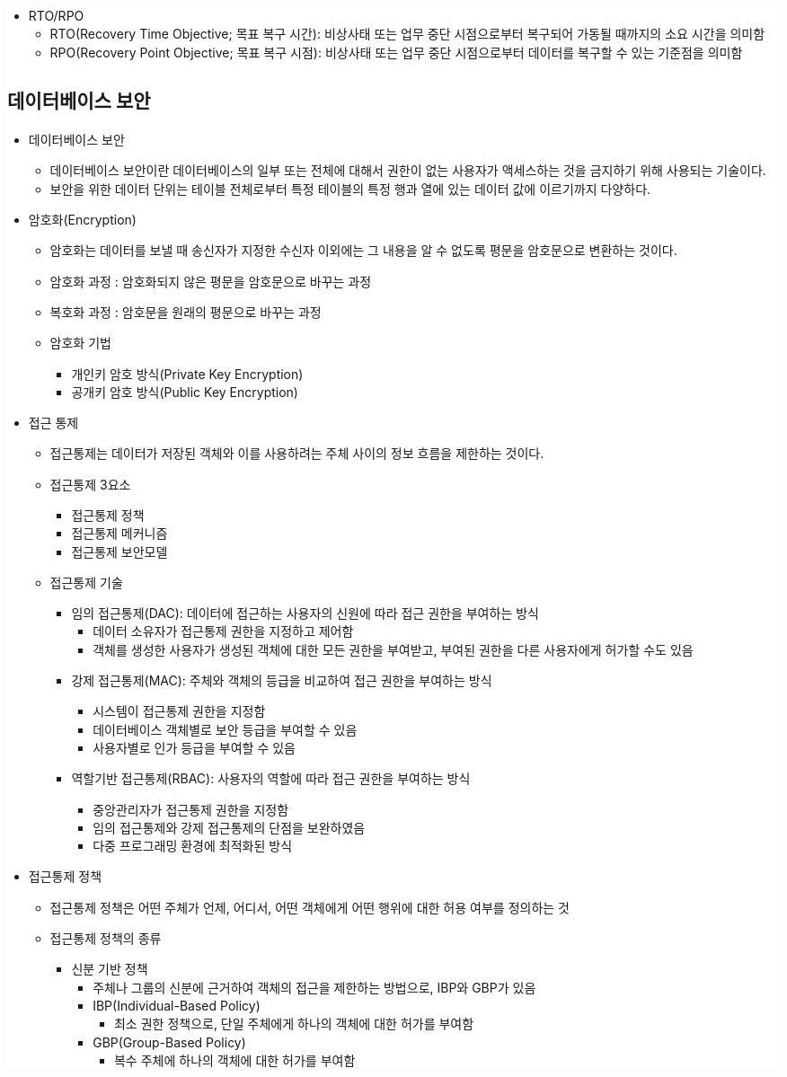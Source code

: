 * RTO/RPO
    - RTO(Recovery Time Objective; 목표 복구 시간): 비상사태 또는 업무 중단 시점으로부터 복구되어 가동될 때까지의 소요 시간을 의미함
    - RPO(Recovery Point Objective; 목표 복구 시점): 비상사태 또는 업무 중단 시점으로부터 데이터를 복구할 수 있는 기준점을 의미함


## 데이터베이스 보안

* 데이터베이스 보안
    - 데이터베이스 보안이란 데이터베이스의 일부 또는 전체에 대해서 권한이 없는 사용자가 액세스하는 것을 금지하기 위해 사용되는 기술이다.
    - 보안을 위한 데이터 단위는 테이블 전체로부터 특정 테이블의 특정 행과 열에 있는 데이터 값에 이르기까지 다양하다.

* 암호화(Encryption)
    - 암호화는 데이터를 보낼 때 송신자가 지정한 수신자 이외에는 그 내용을 알 수 없도록 평문을 암호문으로 변환하는 것이다.
    
    * 암호화 과정
        : 암호화되지 않은 평문을 암호문으로 바꾸는 과정

    * 복호화 과정
        : 암호문을 원래의 평문으로 바꾸는 과정

    * 암호화 기법
        - 개인키 암호 방식(Private Key Encryption)
        - 공개키 암호 방식(Public Key Encryption)

* 접근 통제
    - 접근통제는 데이터가 저장된 객체와 이를 사용하려는 주체 사이의 정보 흐름을 제한하는 것이다.

    * 접근통제 3요소
        - 접근통제 정책
        - 접근통제 메커니즘
        - 접근통제 보안모델
    
    * 접근통제 기술
        * 임의 접근통제(DAC): 데이터에 접근하는 사용자의 신원에 따라 접근 권한을 부여하는 방식
            - 데이터 소유자가 접근통제 권한을 지정하고 제어함
            - 객체를 생성한 사용자가 생성된 객체에 대한 모든 권한을 부여받고, 부여된 권한을 다른 사용자에게 허가할 수도 있음
            
        - 강제 접근통제(MAC): 주체와 객체의 등급을 비교하여 접근 권한을 부여하는 방식
            - 시스템이 접근통제 권한을 지정함
            - 데이터베이스 객체별로 보안 등급을 부여할 수 있음
            - 사용자별로 인가 등급을 부여할 수 있음

        - 역할기반 접근통제(RBAC): 사용자의 역할에 따라 접근 권한을 부여하는 방식
            - 중앙관리자가 접근통제 권한을 지정함
            - 임의 접근통제와 강제 접근통제의 단점을 보완하였음
            - 다중 프로그래밍 환경에 최적화된 방식

* 접근통제 정책
    
    - 접근통제 정책은 어떤 주체가 언제, 어디서, 어떤 객체에게 어떤 행위에 대한 허용 여부를 정의하는 것

    * 접근통제 정책의 종류

        * 신분 기반 정책
            - 주체나 그룹의 신분에 근거하여 객체의 접근을 제한하는 방법으로, IBP와 GBP가 있음
            - IBP(Individual-Based Policy)
                - 최소 권한 정책으로, 단일 주체에게 하나의 객체에 대한 허가를 부여함
            - GBP(Group-Based Policy)
                - 복수 주체에 하나의 객체에 대한 허가를 부여함
